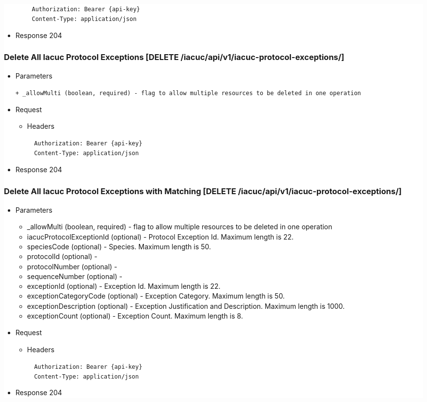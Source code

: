             Authorization: Bearer {api-key}
            Content-Type: application/json

+ Response 204

### Delete All Iacuc Protocol Exceptions [DELETE /iacuc/api/v1/iacuc-protocol-exceptions/]

+ Parameters

      + _allowMulti (boolean, required) - flag to allow multiple resources to be deleted in one operation

+ Request

    + Headers

            Authorization: Bearer {api-key}
            Content-Type: application/json

+ Response 204

### Delete All Iacuc Protocol Exceptions with Matching [DELETE /iacuc/api/v1/iacuc-protocol-exceptions/]

+ Parameters

    + _allowMulti (boolean, required) - flag to allow multiple resources to be deleted in one operation
    + iacucProtocolExceptionId (optional) - Protocol Exception Id. Maximum length is 22.
    + speciesCode (optional) - Species. Maximum length is 50.
    + protocolId (optional) - 
    + protocolNumber (optional) - 
    + sequenceNumber (optional) - 
    + exceptionId (optional) - Exception Id. Maximum length is 22.
    + exceptionCategoryCode (optional) - Exception Category. Maximum length is 50.
    + exceptionDescription (optional) - Exception Justification and Description. Maximum length is 1000.
    + exceptionCount (optional) - Exception Count. Maximum length is 8.

      
+ Request

    + Headers

            Authorization: Bearer {api-key}
            Content-Type: application/json

+ Response 204
